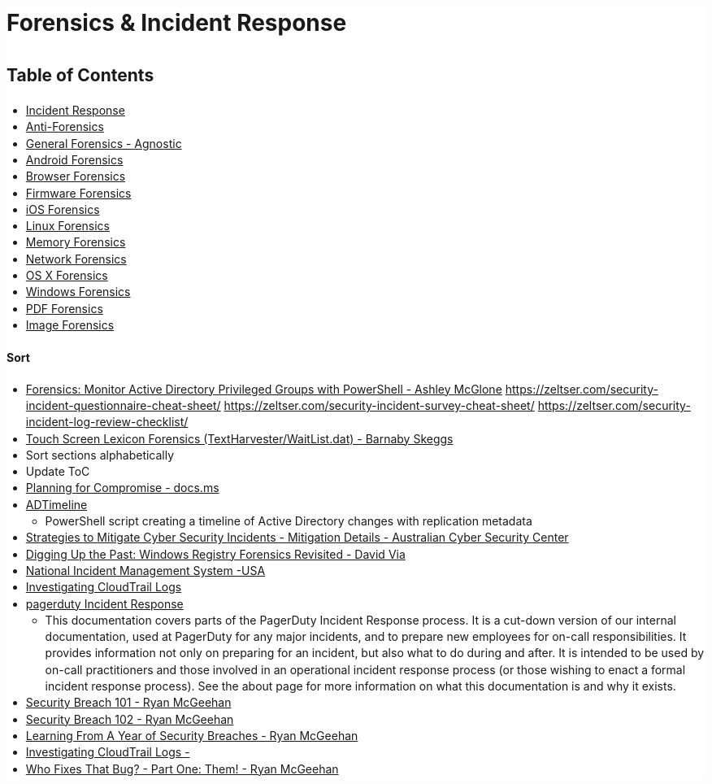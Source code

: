 # Forensics & Incident Response


## Table of Contents
- [Incident Response](#ir)
- [Anti-Forensics](#anti-f)
- [General Forensics - Agnostic](#general-f)
- [Android Forensics](#af)
- [Browser Forensics](#browser)
- [Firmware Forensics](#firmware)
- [iOS Forensics](#ios)
- [Linux Forensics](#linux)
- [Memory Forensics](#memory)
- [Network Forensics](#network)
- [OS X Forensics](#osx)
- [Windows Forensics](#windows)
- [PDF Forensics](#pdf)
- [Image Forensics](#photo)


#### Sort

* [Forensics: Monitor Active Directory Privileged Groups with PowerShell - Ashley McGlone](https://blogs.technet.microsoft.com/ashleymcglone/2014/12/17/forensics-monitor-active-directory-privileged-groups-with-powershell/)
https://zeltser.com/security-incident-questionnaire-cheat-sheet/
https://zeltser.com/security-incident-survey-cheat-sheet/
https://zeltser.com/security-incident-log-review-checklist/
* [Touch Screen Lexicon Forensics (TextHarvester/WaitList.dat) - Barnaby Skeggs](https://b2dfir.blogspot.com/2016/10/touch-screen-lexicon-forensics.html?m=1)
* Sort sections alphabetically
* Update ToC
* [Planning for Compromise - docs.ms](https://docs.microsoft.com/en-us/windows-server/identity/ad-ds/plan/security-best-practices/planning-for-compromise)
* [ADTimeline](https://github.com/ANSSI-FR/ADTimeline)
	* PowerShell script creating a timeline of Active Directory changes with replication metadata
* [Strategies to Mitigate Cyber Security Incidents - Mitigation Details - Australian Cyber Security Center](https://www.cyber.gov.au/publications/strategies-to-mitigate-cyber-security-incidents-mitigation-details)
* [Digging Up the Past: Windows Registry Forensics Revisited - David Via](https://www.fireeye.com/blog/threat-research/2019/01/digging-up-the-past-windows-registry-forensics-revisited.html)
* [National Incident Management System -USA](https://www.fema.gov/national-incident-management-system)
* [Investigating CloudTrail Logs](https://medium.com/starting-up-security/investigating-cloudtrail-logs-c2ecdf578911)
* [pagerduty Incident Response](https://response.pagerduty.com/)
	* This documentation covers parts of the PagerDuty Incident Response process. It is a cut-down version of our internal documentation, used at PagerDuty for any major incidents, and to prepare new employees for on-call responsibilities. It provides information not only on preparing for an incident, but also what to do during and after. It is intended to be used by on-call practitioners and those involved in an operational incident response process (or those wishing to enact a formal incident response process). See the about page for more information on what this documentation is and why it exists.
* [Security Breach 101 - Ryan McGeehan](https://medium.com/starting-up-security/security-breach-101-b0f7897c027c)
* [Security Breach 102 - Ryan McGeehan](https://medium.com/starting-up-security/security-breach-102-d5fc88c5660f)
* [Learning From A Year of Security Breaches - Ryan McGeehan](https://medium.com/starting-up-security/learning-from-a-year-of-security-breaches-ed036ea05d9b)
* [Investigating CloudTrail Logs - ](https://medium.com/starting-up-security/investigating-cloudtrail-logs-c2ecdf578911)
* [Who Fixes That Bug? - Part One: Them! - Ryan McGeehan](https://medium.com/starting-up-security/who-fixes-that-bug-d44f9a7939f2)
